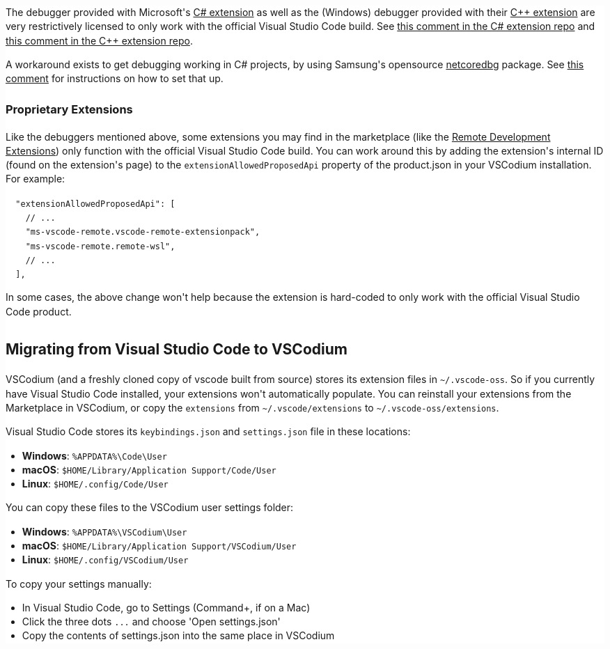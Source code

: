 The debugger provided with Microsoft's [C# extension](https://github.com/OmniSharp/omnisharp-vscode) as well as the (Windows) debugger provided with their [C++ extension](https://github.com/Microsoft/vscode-cpptools) are very restrictively licensed to only work with the official Visual Studio Code build. See [this comment in the C# extension repo](https://github.com/OmniSharp/omnisharp-vscode/issues/2491#issuecomment-418811364) and [this comment in the C++ extension repo](https://github.com/Microsoft/vscode-cpptools/issues/21#issuecomment-248349017).

A workaround exists to get debugging working in C# projects, by using Samsung's opensource [netcoredbg](https://github.com/Samsung/netcoredbg) package. See [this comment](https://github.com/VSCodium/vscodium/issues/82#issue-409806641) for instructions on how to set that up.

### <a id="proprietary-extensions"></a>Proprietary Extensions

Like the debuggers mentioned above, some extensions you may find in the marketplace (like the [Remote Development Extensions](https://code.visualstudio.com/docs/remote/remote-overview)) only function with the official Visual Studio Code build. You can work around this by adding the extension's internal ID (found on the extension's page) to the `extensionAllowedProposedApi` property of the product.json in your VSCodium installation. For example:

```jsonc
  "extensionAllowedProposedApi": [
    // ...
    "ms-vscode-remote.vscode-remote-extensionpack",
    "ms-vscode-remote.remote-wsl",
    // ...
  ],
```

In some cases, the above change won't help because the extension is hard-coded to only work with the official Visual Studio Code product.

## <a id="migrating"></a>Migrating from Visual Studio Code to VSCodium

VSCodium (and a freshly cloned copy of vscode built from source) stores its extension files in `~/.vscode-oss`. So if you currently have Visual Studio Code installed, your extensions won't automatically populate. You can reinstall your extensions from the Marketplace in VSCodium, or copy the `extensions` from `~/.vscode/extensions` to `~/.vscode-oss/extensions`.

Visual Studio Code stores its `keybindings.json` and `settings.json` file in these locations:

- __Windows__: `%APPDATA%\Code\User`
- __macOS__: `$HOME/Library/Application Support/Code/User`
- __Linux__: `$HOME/.config/Code/User`

You can copy these files to the VSCodium user settings folder:

- __Windows__: `%APPDATA%\VSCodium\User`
- __macOS__: `$HOME/Library/Application Support/VSCodium/User`
- __Linux__: `$HOME/.config/VSCodium/User`

To copy your settings manually:

- In Visual Studio Code, go to Settings (Command+, if on a Mac)
- Click the three dots `...` and choose 'Open settings.json'
- Copy the contents of settings.json into the same place in VSCodium
